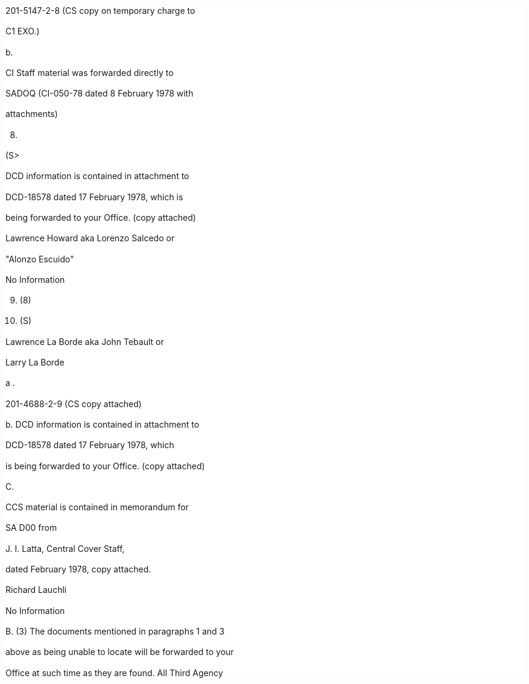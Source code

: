 201-5147-2-8 (CS copy on temporary charge to

C1 EXO.)

b.

CI Staff material was forwarded directly to

SADOQ (CI-050-78 dated 8 February 1978 with

attachments)

8.

(S>

DCD information is contained in attachment to

DCD-18578 dated 17 February 1978, which is

being forwarded to your Office. (copy attached)

Lawrence Howard aka Lorenzo Salcedo or

"Alonzo Escuido"

No Information

9. (8)

10. (S)

Lawrence La Borde aka John Tebault or

Larry La Borde

a .

201-4688-2-9 (CS copy attached)

b. DCD information is contained in attachment to

DCD-18578 dated 17 February 1978, which

is being forwarded to your Office. (copy attached)

C.

CCS material is contained in memorandum for

SA D00 from

J. I. Latta, Central Cover Staff,

dated February 1978, copy attached.

Richard Lauchli

No Information

B. (3) The documents mentioned in paragraphs 1 and 3

above as being unable to locate will be forwarded to your

Office at such time as they are found. All Third Agency

